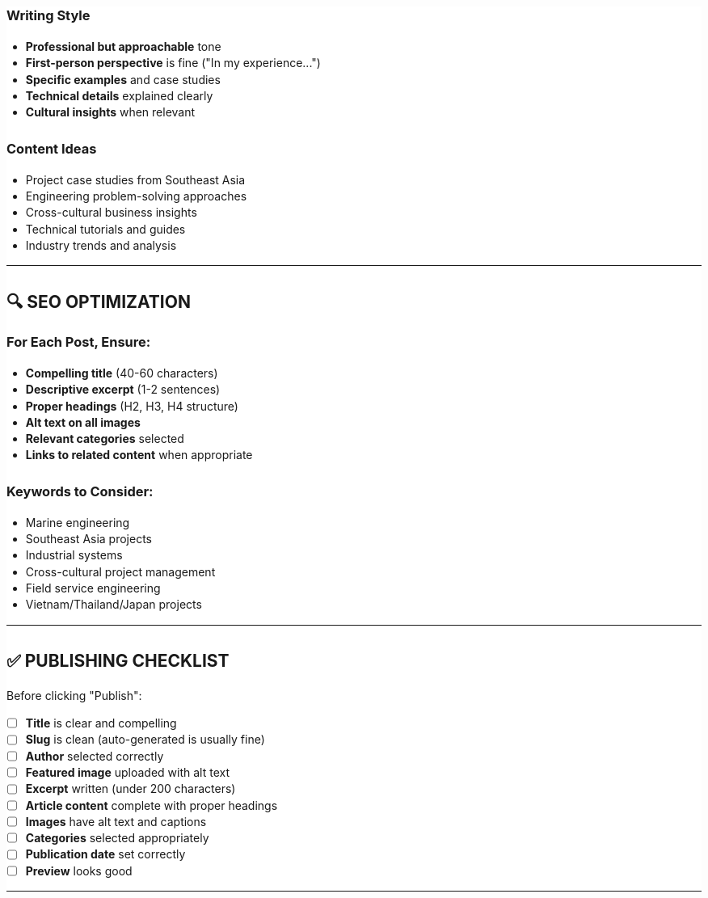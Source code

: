 ### Writing Style
- **Professional but approachable** tone
- **First-person perspective** is fine ("In my experience...")
- **Specific examples** and case studies
- **Technical details** explained clearly
- **Cultural insights** when relevant

### Content Ideas
- Project case studies from Southeast Asia
- Engineering problem-solving approaches
- Cross-cultural business insights
- Technical tutorials and guides
- Industry trends and analysis

---

## 🔍 SEO OPTIMIZATION

### For Each Post, Ensure:
- **Compelling title** (40-60 characters)
- **Descriptive excerpt** (1-2 sentences)
- **Proper headings** (H2, H3, H4 structure)
- **Alt text on all images**
- **Relevant categories** selected
- **Links to related content** when appropriate

### Keywords to Consider:
- Marine engineering
- Southeast Asia projects
- Industrial systems
- Cross-cultural project management
- Field service engineering
- Vietnam/Thailand/Japan projects

---

## ✅ PUBLISHING CHECKLIST

Before clicking "Publish":

- [ ] **Title** is clear and compelling
- [ ] **Slug** is clean (auto-generated is usually fine)
- [ ] **Author** selected correctly
- [ ] **Featured image** uploaded with alt text
- [ ] **Excerpt** written (under 200 characters)
- [ ] **Article content** complete with proper headings
- [ ] **Images** have alt text and captions
- [ ] **Categories** selected appropriately
- [ ] **Publication date** set correctly
- [ ] **Preview** looks good

---